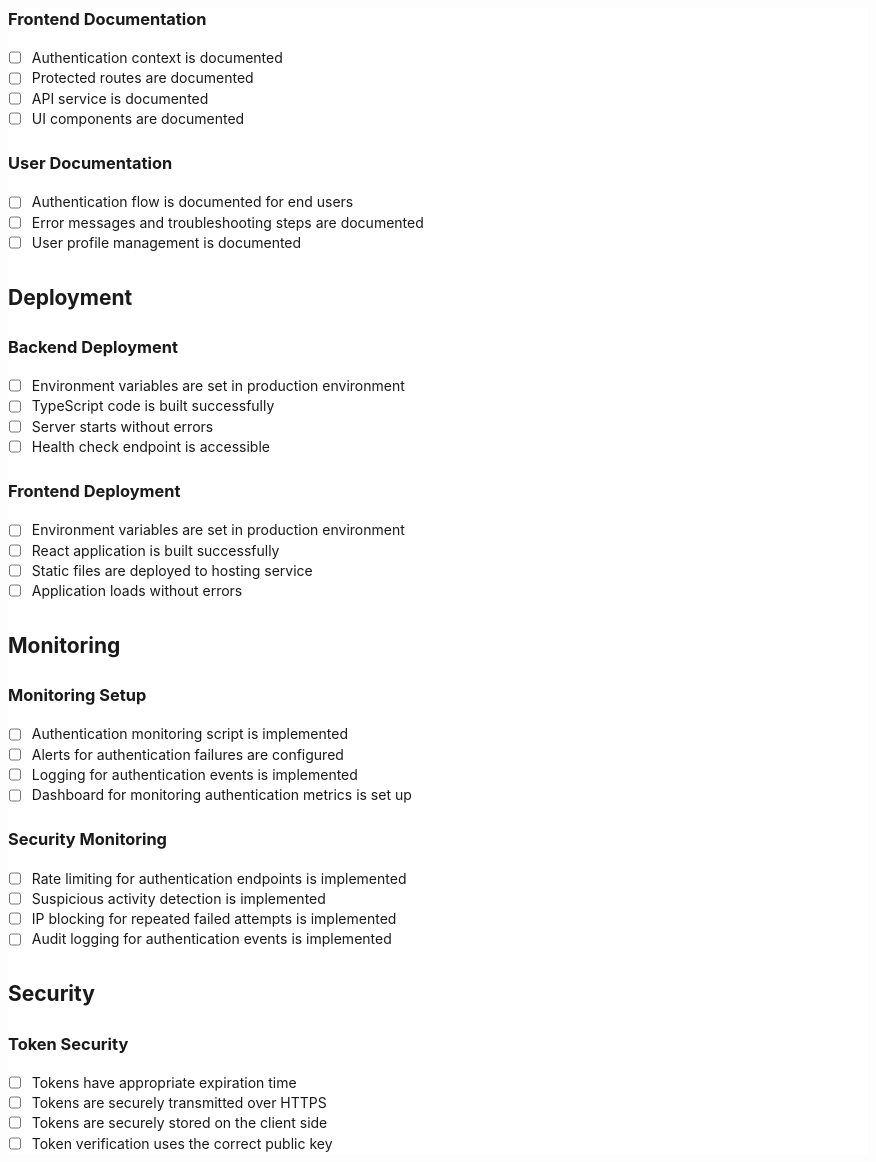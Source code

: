 ### Frontend Documentation
- [ ] Authentication context is documented
- [ ] Protected routes are documented
- [ ] API service is documented
- [ ] UI components are documented

### User Documentation
- [ ] Authentication flow is documented for end users
- [ ] Error messages and troubleshooting steps are documented
- [ ] User profile management is documented

## Deployment

### Backend Deployment
- [ ] Environment variables are set in production environment
- [ ] TypeScript code is built successfully
- [ ] Server starts without errors
- [ ] Health check endpoint is accessible

### Frontend Deployment
- [ ] Environment variables are set in production environment
- [ ] React application is built successfully
- [ ] Static files are deployed to hosting service
- [ ] Application loads without errors

## Monitoring

### Monitoring Setup
- [ ] Authentication monitoring script is implemented
- [ ] Alerts for authentication failures are configured
- [ ] Logging for authentication events is implemented
- [ ] Dashboard for monitoring authentication metrics is set up

### Security Monitoring
- [ ] Rate limiting for authentication endpoints is implemented
- [ ] Suspicious activity detection is implemented
- [ ] IP blocking for repeated failed attempts is implemented
- [ ] Audit logging for authentication events is implemented

## Security

### Token Security
- [ ] Tokens have appropriate expiration time
- [ ] Tokens are securely transmitted over HTTPS
- [ ] Tokens are securely stored on the client side
- [ ] Token verification uses the correct public key
